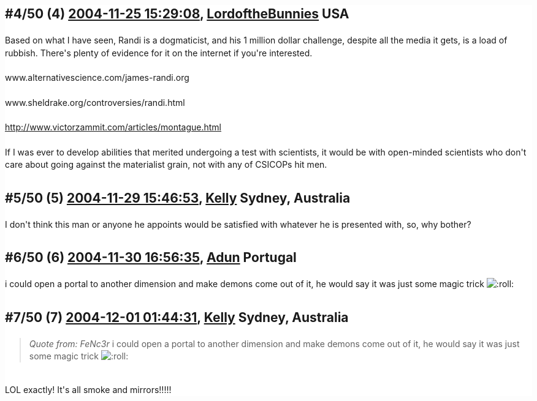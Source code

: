 ## \#4/50 (4) [2004-11-25 15:29:08](https://www.astralpulse.com/forums/index.php?msg=134845), [LordoftheBunnies](https://www.astralpulse.com/forums/profile/?u=4935) USA ##
<section>
Based on what I have seen, Randi is a dogmaticist, and his 1 million dollar challenge, despite all the media it gets, is a load of rubbish. There's plenty of evidence for it on the internet if you're interested.
<br>
<br>
www.alternativescience.com/james-randi.org
<br>
<br>
www.sheldrake.org/controversies/randi.html
<br>
<br>
<a class="bbc_link" href="http://www.victorzammit.com/articles/montague.html" rel="noopener" target="_blank">
 http://www.victorzammit.com/articles/montague.html
</a>
<br>
<br>
If I was ever to develop abilities that merited undergoing a test with scientists, it would be with open-minded scientists who don't care about going against the materialist grain, not with any of CSICOPs hit men.
</section>

## \#5/50 (5) [2004-11-29 15:46:53](https://www.astralpulse.com/forums/index.php?msg=135289), [Kelly](https://www.astralpulse.com/forums/profile/?u=3129) Sydney, Australia ##
<section>
I don't think this man or anyone he appoints would be satisfied with whatever he is presented with, so, why bother?
</section>

## \#6/50 (6) [2004-11-30 16:56:35](https://www.astralpulse.com/forums/index.php?msg=135472), [Adun](https://www.astralpulse.com/forums/profile/?u=5756) Portugal ##
<section>
i could open a portal to another dimension and make demons come out of it, he would say it was just some magic trick
<img alt=":roll:" class="smiley" src="https://www.astralpulse.com/forums/Smileys/fugue/rolleyes.png" title="Roll Eyes"/>
</section>

## \#7/50 (7) [2004-12-01 01:44:31](https://www.astralpulse.com/forums/index.php?msg=135527), [Kelly](https://www.astralpulse.com/forums/profile/?u=3129) Sydney, Australia ##
<section>
<blockquote class="bbc_standard_quote">
 <cite>
  Quote from: FeNc3r
 </cite>
 i could open a portal to another dimension and make demons come out of it, he would say it was just some magic trick
 <img alt=":roll:" class="smiley" src="https://www.astralpulse.com/forums/Smileys/fugue/rolleyes.png" title="Roll Eyes"/>
</blockquote>
<br>
LOL exactly! It's all smoke and mirrors!!!!!
</section>

